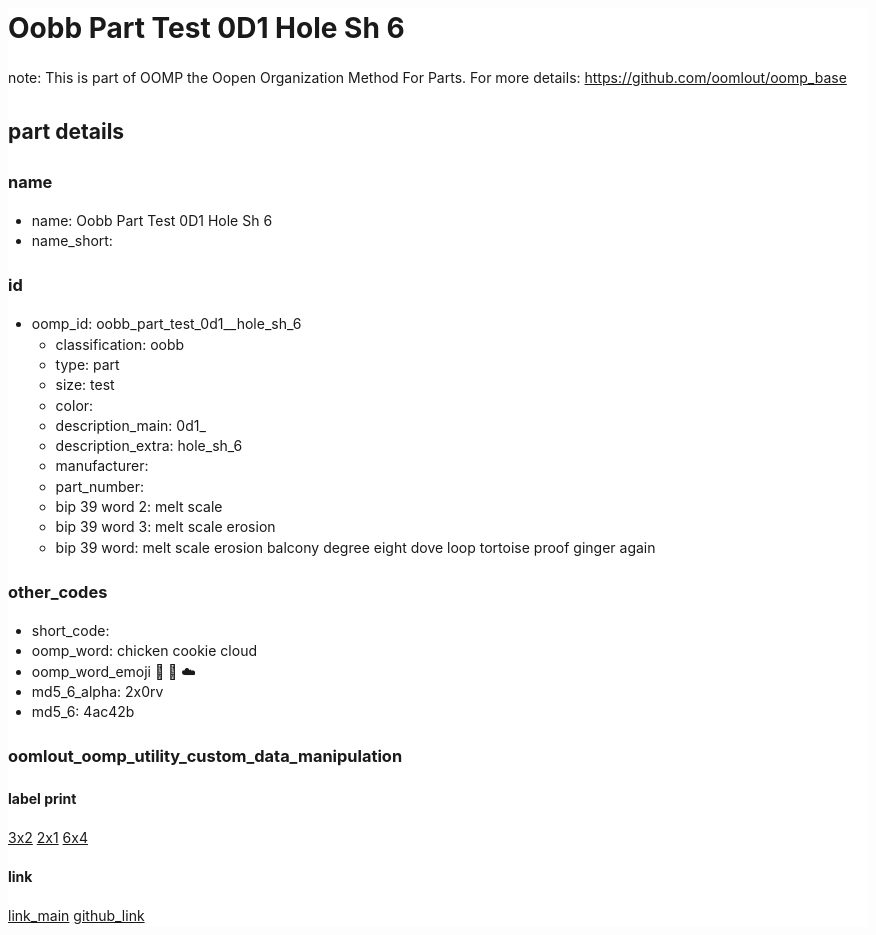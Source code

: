 # Oobb Part Test 0D1  Hole Sh 6  

note: This is part of OOMP the Oopen Organization Method For Parts. For more details: https://github.com/oomlout/oomp_base

##  part details





### name
* name: Oobb Part Test 0D1  Hole Sh 6
* name_short: 
### id
* oomp_id: oobb_part_test_0d1__hole_sh_6
  * classification: oobb
  * type: part
  * size: test
  * color: 
  * description_main: 0d1_
  * description_extra: hole_sh_6
  * manufacturer: 
  * part_number: 
  * bip 39 word 2: melt scale
  * bip 39 word 3: melt scale erosion
  * bip 39 word: melt scale erosion balcony degree eight dove loop tortoise proof ginger again

### other_codes
* short_code: 
* oomp_word: chicken cookie cloud
* oomp_word_emoji :chicken: :cookie: :cloud:
* md5_6_alpha: 2x0rv
* md5_6: 4ac42b






### oomlout_oomp_utility_custom_data_manipulation
#### label print
[3x2](http://192.168.1.245:1112/?label=oomp%202x0rv)
[2x1](http://192.168.1.242:1112/?label=oomp%202x0rv)
[6x4](http://192.168.1.55:1112/?label=oomp%202x0rv)    

#### link

[link_main](https://github.com/oomlout/oomlout_oomp_current_version_messy/tree/main/parts/oobb_part_test_0d1__hole_sh_6) [github_link](https://github.com/oomlout/oomlout_oomp_part_src/tree/main/parts/oobb_part_test_0d1__hole_sh_6)                             
